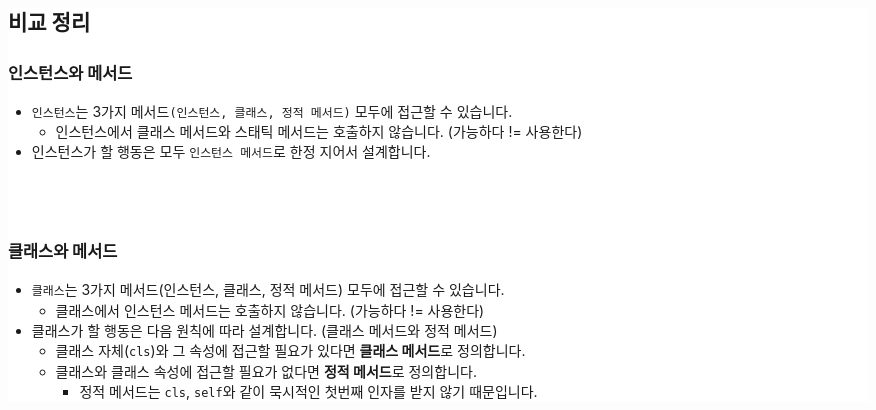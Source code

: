 ## 비교 정리

### 인스턴스와 메서드
- `인스턴스`는 3가지 메서드`(인스턴스, 클래스, 정적 메서드)` 모두에 접근할 수 있습니다.
    - 인스턴스에서 클래스 메서드와 스태틱 메서드는 호출하지 않습니다. (가능하다 != 사용한다)
- 인스턴스가 할 행동은 모두 `인스턴스 메서드`로 한정 지어서 설계합니다.

</br></br>

### 클래스와 메서드
- `클래스`는 3가지 메서드(인스턴스, 클래스, 정적 메서드) 모두에 접근할 수 있습니다.
    - 클래스에서 인스턴스 메서드는 호출하지 않습니다. (가능하다 != 사용한다)
- 클래스가 할 행동은 다음 원칙에 따라 설계합니다. (클래스 메서드와 정적 메서드)
    - 클래스 자체(`cls`)와 그 속성에 접근할 필요가 있다면 **클래스 메서드**로 정의합니다.
    - 클래스와 클래스 속성에 접근할 필요가 없다면 **정적 메서드**로 정의합니다.
        - 정적 메서드는 `cls`, `self`와 같이 묵시적인 첫번째 인자를 받지 않기 때문입니다.
